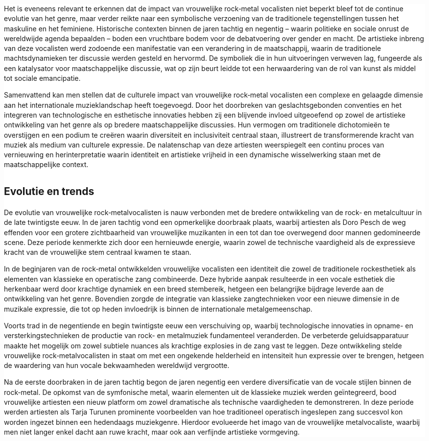 Het is eveneens relevant te erkennen dat de impact van vrouwelijke rock‐metal vocalisten niet
beperkt bleef tot de continue evolutie van het genre, maar verder reikte naar een symbolische
verzoening van de traditionele tegenstellingen tussen het maskuline en het feminiene. Historische
contexten binnen de jaren tachtig en negentig – waarin politieke en sociale onrust de wereldwijde
agenda bepaalden – boden een vruchtbare bodem voor de debatvoering over gender en macht. De
artistieke inbreng van deze vocalisten werd zodoende een manifestatie van een verandering in de
maatschappij, waarin de traditionele machtsdynamieken ter discussie werden gesteld en hervormd. De
symboliek die in hun uitvoeringen verweven lag, fungeerde als een katalysator voor maatschappelijke
discussie, wat op zijn beurt leidde tot een herwaardering van de rol van kunst als middel tot
sociale emancipatie.

Samenvattend kan men stellen dat de culturele impact van vrouwelijke rock‐metal vocalisten een
complexe en gelaagde dimensie aan het internationale muzieklandschap heeft toegevoegd. Door het
doorbreken van geslachtsgebonden conventies en het integreren van technologische en esthetische
innovaties hebben zij een blijvende invloed uitgeoefend op zowel de artistieke ontwikkeling van het
genre als op bredere maatschappelijke discussies. Hun vermogen om traditionele dichotomieën te
overstijgen en een podium te creëren waarin diversiteit en inclusiviteit centraal staan, illustreert
de transformerende kracht van muziek als medium van culturele expressie. De nalatenschap van deze
artiesten weerspiegelt een continu proces van vernieuwing en herinterpretatie waarin identiteit en
artistieke vrijheid in een dynamische wisselwerking staan met de maatschappelijke context.

## Evolutie en trends

De evolutie van vrouwelijke rock‐metalvocalisten is nauw verbonden met de bredere ontwikkeling van
de rock‐ en metalcultuur in de late twintigste eeuw. In de jaren tachtig vond een opmerkelijke
doorbraak plaats, waarbij artiesten als Doro Pesch de weg effenden voor een grotere zichtbaarheid
van vrouwelijke muzikanten in een tot dan toe overwegend door mannen gedomineerde scene. Deze
periode kenmerkte zich door een hernieuwde energie, waarin zowel de technische vaardigheid als de
expressieve kracht van de vrouwelijke stem centraal kwamen te staan.

In de beginjaren van de rock‐metal ontwikkelden vrouwelijke vocalisten een identiteit die zowel de
traditionele rockesthetiek als elementen van klassieke en operatische zang combineerde. Deze hybride
aanpak resulteerde in een vocale esthetiek die herkenbaar werd door krachtige dynamiek en een breed
stembereik, hetgeen een belangrijke bijdrage leverde aan de ontwikkeling van het genre. Bovendien
zorgde de integratie van klassieke zangtechnieken voor een nieuwe dimensie in de muzikale expressie,
die tot op heden invloedrijk is binnen de internationale metalgemeenschap.

Voorts trad in de negentiende en begin twintigste eeuw een verschuiving op, waarbij technologische
innovaties in opname- en versterkingstechnieken de productie van rock- en metalmuziek fundamenteel
veranderden. De verbeterde geluidsapparatuur maakte het mogelijk om zowel subtiele nuances als
krachtige explosies in de zang vast te leggen. Deze ontwikkeling stelde vrouwelijke
rock‐metalvocalisten in staat om met een ongekende helderheid en intensiteit hun expressie over te
brengen, hetgeen de waardering van hun vocale bekwaamheden wereldwijd vergrootte.

Na de eerste doorbraken in de jaren tachtig begon de jaren negentig een verdere diversificatie van
de vocale stijlen binnen de rock‐metal. De opkomst van de symfonische metal, waarin elementen uit de
klassieke muziek werden geïntegreerd, bood vrouwelijke artiesten een nieuw platform om zowel
dramatische als technische vaardigheden te demonstreren. In deze periode werden artiesten als Tarja
Turunen prominente voorbeelden van hoe traditioneel operatisch ingeslepen zang succesvol kon worden
ingezet binnen een hedendaags muziekgenre. Hierdoor evolueerde het imago van de vrouwelijke
metalvocaliste, waarbij men niet langer enkel dacht aan ruwe kracht, maar ook aan verfijnde
artistieke vormgeving.
